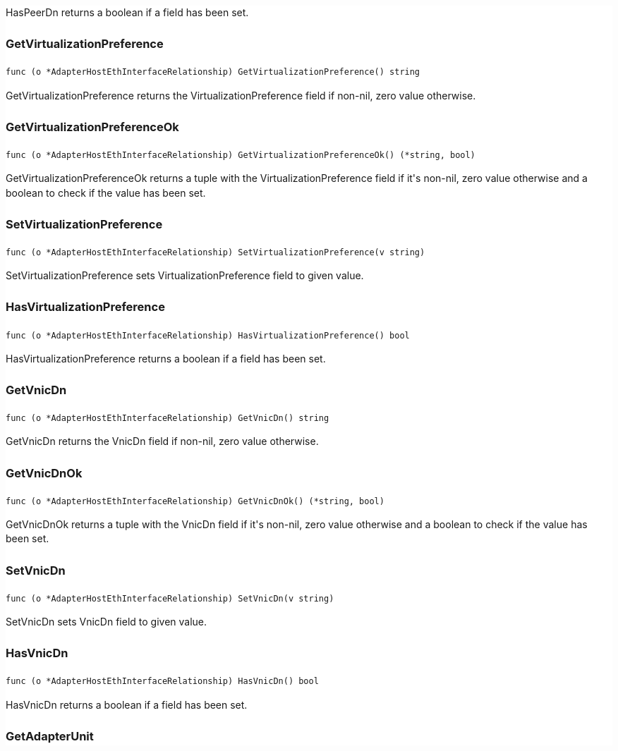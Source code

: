 HasPeerDn returns a boolean if a field has been set.

### GetVirtualizationPreference

`func (o *AdapterHostEthInterfaceRelationship) GetVirtualizationPreference() string`

GetVirtualizationPreference returns the VirtualizationPreference field if non-nil, zero value otherwise.

### GetVirtualizationPreferenceOk

`func (o *AdapterHostEthInterfaceRelationship) GetVirtualizationPreferenceOk() (*string, bool)`

GetVirtualizationPreferenceOk returns a tuple with the VirtualizationPreference field if it's non-nil, zero value otherwise
and a boolean to check if the value has been set.

### SetVirtualizationPreference

`func (o *AdapterHostEthInterfaceRelationship) SetVirtualizationPreference(v string)`

SetVirtualizationPreference sets VirtualizationPreference field to given value.

### HasVirtualizationPreference

`func (o *AdapterHostEthInterfaceRelationship) HasVirtualizationPreference() bool`

HasVirtualizationPreference returns a boolean if a field has been set.

### GetVnicDn

`func (o *AdapterHostEthInterfaceRelationship) GetVnicDn() string`

GetVnicDn returns the VnicDn field if non-nil, zero value otherwise.

### GetVnicDnOk

`func (o *AdapterHostEthInterfaceRelationship) GetVnicDnOk() (*string, bool)`

GetVnicDnOk returns a tuple with the VnicDn field if it's non-nil, zero value otherwise
and a boolean to check if the value has been set.

### SetVnicDn

`func (o *AdapterHostEthInterfaceRelationship) SetVnicDn(v string)`

SetVnicDn sets VnicDn field to given value.

### HasVnicDn

`func (o *AdapterHostEthInterfaceRelationship) HasVnicDn() bool`

HasVnicDn returns a boolean if a field has been set.

### GetAdapterUnit
